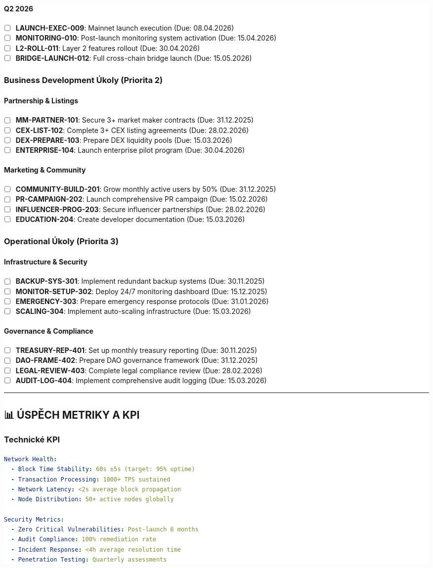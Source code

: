 #### Q2 2026
- [ ] **LAUNCH-EXEC-009**: Mainnet launch execution (Due: 08.04.2026)
- [ ] **MONITORING-010**: Post-launch monitoring system activation (Due: 15.04.2026)
- [ ] **L2-ROLL-011**: Layer 2 features rollout (Due: 30.04.2026)
- [ ] **BRIDGE-LAUNCH-012**: Full cross-chain bridge launch (Due: 15.05.2026)

### Business Development Úkoly (Priorita 2)

#### Partnership & Listings
- [ ] **MM-PARTNER-101**: Secure 3+ market maker contracts (Due: 31.12.2025)
- [ ] **CEX-LIST-102**: Complete 3+ CEX listing agreements (Due: 28.02.2026)
- [ ] **DEX-PREPARE-103**: Prepare DEX liquidity pools (Due: 15.03.2026)
- [ ] **ENTERPRISE-104**: Launch enterprise pilot program (Due: 30.04.2026)

#### Marketing & Community
- [ ] **COMMUNITY-BUILD-201**: Grow monthly active users by 50% (Due: 31.12.2025)
- [ ] **PR-CAMPAIGN-202**: Launch comprehensive PR campaign (Due: 15.02.2026)
- [ ] **INFLUENCER-PROG-203**: Secure influencer partnerships (Due: 28.02.2026)
- [ ] **EDUCATION-204**: Create developer documentation (Due: 15.03.2026)

### Operational Úkoly (Priorita 3)

#### Infrastructure & Security
- [ ] **BACKUP-SYS-301**: Implement redundant backup systems (Due: 30.11.2025)
- [ ] **MONITOR-SETUP-302**: Deploy 24/7 monitoring dashboard (Due: 15.12.2025)
- [ ] **EMERGENCY-303**: Prepare emergency response protocols (Due: 31.01.2026)
- [ ] **SCALING-304**: Implement auto-scaling infrastructure (Due: 15.03.2026)

#### Governance & Compliance
- [ ] **TREASURY-REP-401**: Set up monthly treasury reporting (Due: 30.11.2025)
- [ ] **DAO-FRAME-402**: Prepare DAO governance framework (Due: 31.12.2025)
- [ ] **LEGAL-REVIEW-403**: Complete legal compliance review (Due: 28.02.2026)
- [ ] **AUDIT-LOG-404**: Implement comprehensive audit logging (Due: 15.03.2026)

---

## 📊 ÚSPĚCH METRIKY A KPI

### Technické KPI
```yaml
Network Health:
  - Block Time Stability: 60s ±5s (target: 95% uptime)
  - Transaction Processing: 1000+ TPS sustained
  - Network Latency: <2s average block propagation
  - Node Distribution: 50+ active nodes globally

Security Metrics:
  - Zero Critical Vulnerabilities: Post-launch 6 months
  - Audit Compliance: 100% remediation rate
  - Incident Response: <4h average resolution time
  - Penetration Testing: Quarterly assessments
```
